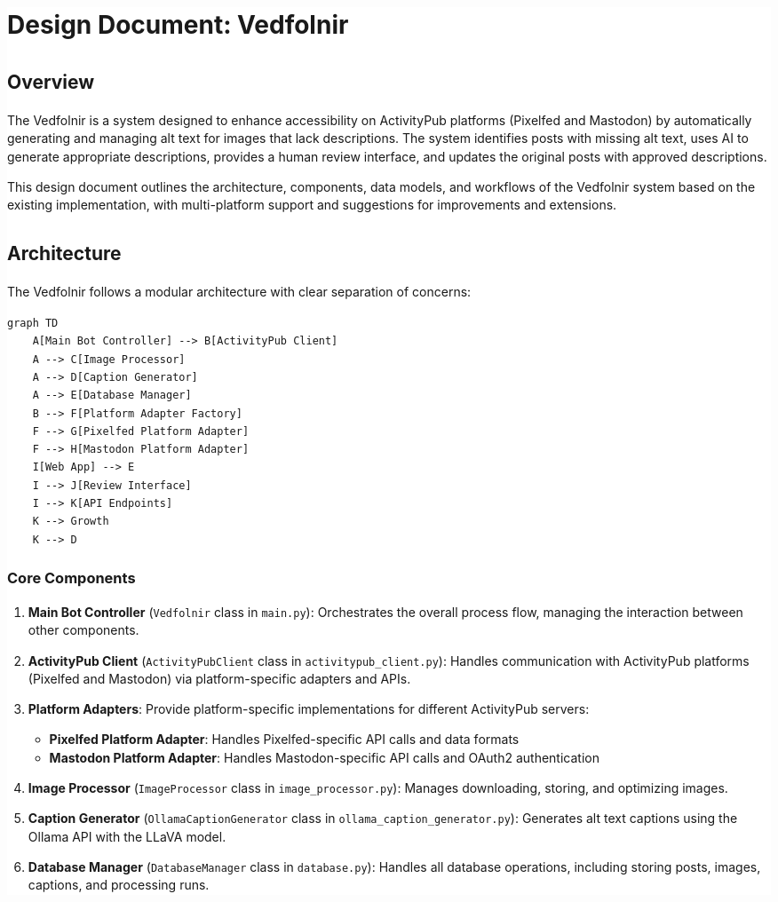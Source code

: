 # Design Document: Vedfolnir

## Overview

The Vedfolnir is a system designed to enhance accessibility on ActivityPub platforms (Pixelfed and Mastodon) by automatically generating and managing alt text for images that lack descriptions. The system identifies posts with missing alt text, uses AI to generate appropriate descriptions, provides a human review interface, and updates the original posts with approved descriptions.

This design document outlines the architecture, components, data models, and workflows of the Vedfolnir system based on the existing implementation, with multi-platform support and suggestions for improvements and extensions.

## Architecture

The Vedfolnir follows a modular architecture with clear separation of concerns:

```mermaid
graph TD
    A[Main Bot Controller] --> B[ActivityPub Client]
    A --> C[Image Processor]
    A --> D[Caption Generator]
    A --> E[Database Manager]
    B --> F[Platform Adapter Factory]
    F --> G[Pixelfed Platform Adapter]
    F --> H[Mastodon Platform Adapter]
    I[Web App] --> E
    I --> J[Review Interface]
    I --> K[API Endpoints]
    K --> Growth
    K --> D
```

### Core Components

1. **Main Bot Controller** (`Vedfolnir` class in `main.py`): Orchestrates the overall process flow, managing the interaction between other components.

2. **ActivityPub Client** (`ActivityPubClient` class in `activitypub_client.py`): Handles communication with ActivityPub platforms (Pixelfed and Mastodon) via platform-specific adapters and APIs.

3. **Platform Adapters**: Provide platform-specific implementations for different ActivityPub servers:
   - **Pixelfed Platform Adapter**: Handles Pixelfed-specific API calls and data formats
   - **Mastodon Platform Adapter**: Handles Mastodon-specific API calls and OAuth2 authentication

4. **Image Processor** (`ImageProcessor` class in `image_processor.py`): Manages downloading, storing, and optimizing images.

5. **Caption Generator** (`OllamaCaptionGenerator` class in `ollama_caption_generator.py`): Generates alt text captions using the Ollama API with the LLaVA model.

6. **Database Manager** (`DatabaseManager` class in `database.py`): Handles all database operations, including storing posts, images, captions, and processing runs.
